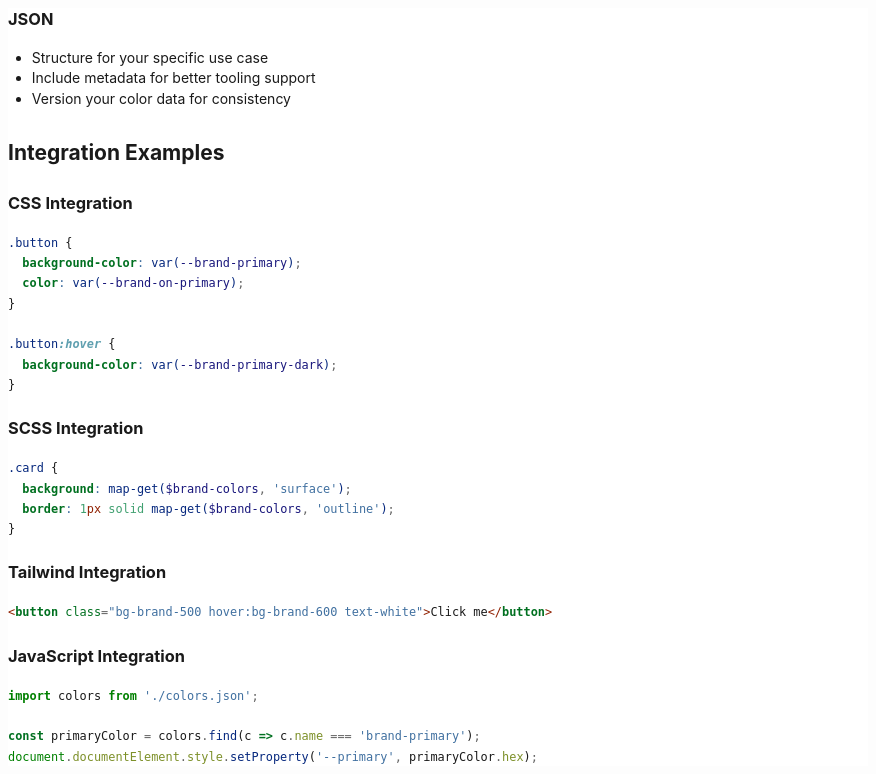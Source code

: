### JSON

- Structure for your specific use case
- Include metadata for better tooling support
- Version your color data for consistency

## Integration Examples

### CSS Integration

```css
.button {
  background-color: var(--brand-primary);
  color: var(--brand-on-primary);
}

.button:hover {
  background-color: var(--brand-primary-dark);
}
```

### SCSS Integration

```scss
.card {
  background: map-get($brand-colors, 'surface');
  border: 1px solid map-get($brand-colors, 'outline');
}
```

### Tailwind Integration

```html
<button class="bg-brand-500 hover:bg-brand-600 text-white">Click me</button>
```

### JavaScript Integration

```javascript
import colors from './colors.json';

const primaryColor = colors.find(c => c.name === 'brand-primary');
document.documentElement.style.setProperty('--primary', primaryColor.hex);
```
